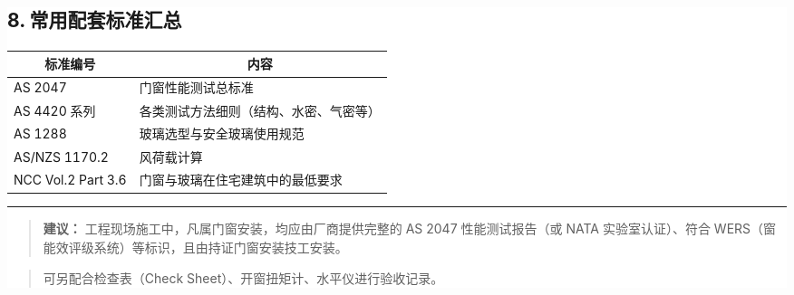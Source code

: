 
## 8. 常用配套标准汇总

| 标准编号 | 内容 |
|----------|------|
| AS 2047 | 门窗性能测试总标准 |
| AS 4420 系列 | 各类测试方法细则（结构、水密、气密等） |
| AS 1288 | 玻璃选型与安全玻璃使用规范 |
| AS/NZS 1170.2 | 风荷载计算 |
| NCC Vol.2 Part 3.6 | 门窗与玻璃在住宅建筑中的最低要求 |

---

> **建议：** 工程现场施工中，凡属门窗安装，均应由厂商提供完整的 AS 2047 性能测试报告（或 NATA 实验室认证）、符合 WERS（窗能效评级系统）等标识，且由持证门窗安装技工安装。

> 可另配合检查表（Check Sheet）、开窗扭矩计、水平仪进行验收记录。
